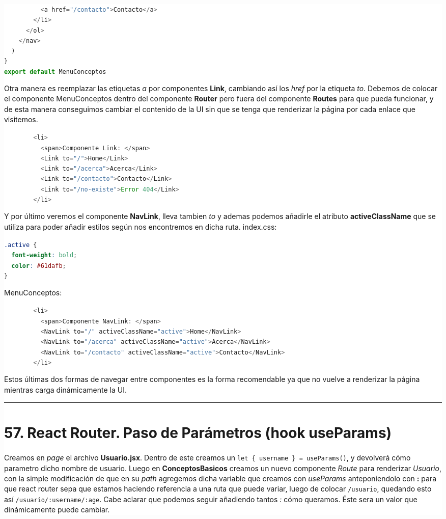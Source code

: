 ```js
          <a href="/contacto">Contacto</a>
        </li>
      </ol>
    </nav>
  )
}
export default MenuConceptos
```
Otra manera es reemplazar las etiquetas *a* por componentes **Link**, cambiando así los *href* por la etiqueta *to*. Debemos de colocar el componente MenuConceptos dentro del componente **Router** pero fuera del componente **Routes** para que pueda funcionar, y de esta manera conseguimos cambiar el contenido de la UI sin que se tenga que renderizar la página por cada enlace que visitemos.
```js
        <li>
          <span>Componente Link: </span>
          <Link to="/">Home</Link>
          <Link to="/acerca">Acerca</Link>
          <Link to="/contacto">Contacto</Link>
          <Link to="/no-existe">Error 404</Link>
        </li>
```
Y por último veremos el componente **NavLink**, lleva tambien *to* y ademas podemos añadirle el atributo **activeClassName** que se utiliza para poder añadir estilos según nos encontremos en dicha ruta.
index.css:
```css
.active {
  font-weight: bold;
  color: #61dafb;
}
```
MenuConceptos:
```js
        <li>
          <span>Componente NavLink: </span>
          <NavLink to="/" activeClassName="active">Home</NavLink>
          <NavLink to="/acerca" activeClassName="active">Acerca</NavLink>
          <NavLink to="/contacto" activeClassName="active">Contacto</NavLink>
        </li>
```
Estos últimas dos formas de navegar entre componentes es la forma recomendable ya que no vuelve a renderizar la página mientras carga dinámicamente la UI.

---
# 57. React Router. Paso de Parámetros (hook useParams)
Creamos en *page* el archivo **Usuario.jsx**. Dentro de este creamos un `let { username } = useParams()`, y devolverá cómo parametro dicho nombre de usuario. Luego en **ConceptosBasicos** creamos un nuevo componente *Route* para renderizar *Usuario*, con la simple modificación de que en su *path* agregemos dicha variable que creamos con *useParams* anteponiendolo con **:** para que react router sepa que estamos haciendo referencia a una ruta que puede variar, luego de colocar `/usuario`, quedando esto así `/usuario/:username/:age`. Cabe aclarar que podemos seguir añadiendo tantos *:* cómo queramos. Éste sera un valor que dinámicamente puede cambiar. 
